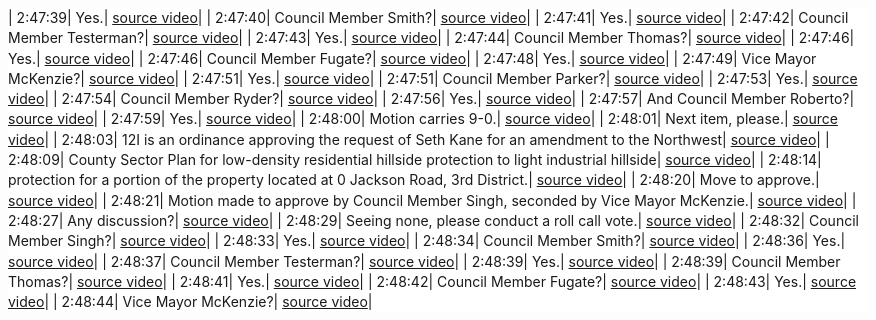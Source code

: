 | 2:47:39| Yes.| [source video](https://archive.org/details/city-council-r-265-210209?start=10059)|
| 2:47:40| Council Member Smith?| [source video](https://archive.org/details/city-council-r-265-210209?start=10060)|
| 2:47:41| Yes.| [source video](https://archive.org/details/city-council-r-265-210209?start=10061)|
| 2:47:42| Council Member Testerman?| [source video](https://archive.org/details/city-council-r-265-210209?start=10062)|
| 2:47:43| Yes.| [source video](https://archive.org/details/city-council-r-265-210209?start=10063)|
| 2:47:44| Council Member Thomas?| [source video](https://archive.org/details/city-council-r-265-210209?start=10064)|
| 2:47:46| Yes.| [source video](https://archive.org/details/city-council-r-265-210209?start=10066)|
| 2:47:46| Council Member Fugate?| [source video](https://archive.org/details/city-council-r-265-210209?start=10066)|
| 2:47:48| Yes.| [source video](https://archive.org/details/city-council-r-265-210209?start=10068)|
| 2:47:49| Vice Mayor McKenzie?| [source video](https://archive.org/details/city-council-r-265-210209?start=10069)|
| 2:47:51| Yes.| [source video](https://archive.org/details/city-council-r-265-210209?start=10071)|
| 2:47:51| Council Member Parker?| [source video](https://archive.org/details/city-council-r-265-210209?start=10071)|
| 2:47:53| Yes.| [source video](https://archive.org/details/city-council-r-265-210209?start=10073)|
| 2:47:54| Council Member Ryder?| [source video](https://archive.org/details/city-council-r-265-210209?start=10074)|
| 2:47:56| Yes.| [source video](https://archive.org/details/city-council-r-265-210209?start=10076)|
| 2:47:57| And Council Member Roberto?| [source video](https://archive.org/details/city-council-r-265-210209?start=10077)|
| 2:47:59| Yes.| [source video](https://archive.org/details/city-council-r-265-210209?start=10079)|
| 2:48:00| Motion carries 9-0.| [source video](https://archive.org/details/city-council-r-265-210209?start=10080)|
| 2:48:01| Next item, please.| [source video](https://archive.org/details/city-council-r-265-210209?start=10081)|
| 2:48:03| 12I is an ordinance approving the request of Seth Kane for an amendment to the Northwest| [source video](https://archive.org/details/city-council-r-265-210209?start=10083)|
| 2:48:09| County Sector Plan for low-density residential hillside protection to light industrial hillside| [source video](https://archive.org/details/city-council-r-265-210209?start=10089)|
| 2:48:14| protection for a portion of the property located at 0 Jackson Road, 3rd District.| [source video](https://archive.org/details/city-council-r-265-210209?start=10094)|
| 2:48:20| Move to approve.| [source video](https://archive.org/details/city-council-r-265-210209?start=10100)|
| 2:48:21| Motion made to approve by Council Member Singh, seconded by Vice Mayor McKenzie.| [source video](https://archive.org/details/city-council-r-265-210209?start=10101)|
| 2:48:27| Any discussion?| [source video](https://archive.org/details/city-council-r-265-210209?start=10107)|
| 2:48:29| Seeing none, please conduct a roll call vote.| [source video](https://archive.org/details/city-council-r-265-210209?start=10109)|
| 2:48:32| Council Member Singh?| [source video](https://archive.org/details/city-council-r-265-210209?start=10112)|
| 2:48:33| Yes.| [source video](https://archive.org/details/city-council-r-265-210209?start=10113)|
| 2:48:34| Council Member Smith?| [source video](https://archive.org/details/city-council-r-265-210209?start=10114)|
| 2:48:36| Yes.| [source video](https://archive.org/details/city-council-r-265-210209?start=10116)|
| 2:48:37| Council Member Testerman?| [source video](https://archive.org/details/city-council-r-265-210209?start=10117)|
| 2:48:39| Yes.| [source video](https://archive.org/details/city-council-r-265-210209?start=10119)|
| 2:48:39| Council Member Thomas?| [source video](https://archive.org/details/city-council-r-265-210209?start=10119)|
| 2:48:41| Yes.| [source video](https://archive.org/details/city-council-r-265-210209?start=10121)|
| 2:48:42| Council Member Fugate?| [source video](https://archive.org/details/city-council-r-265-210209?start=10122)|
| 2:48:43| Yes.| [source video](https://archive.org/details/city-council-r-265-210209?start=10123)|
| 2:48:44| Vice Mayor McKenzie?| [source video](https://archive.org/details/city-council-r-265-210209?start=10124)|